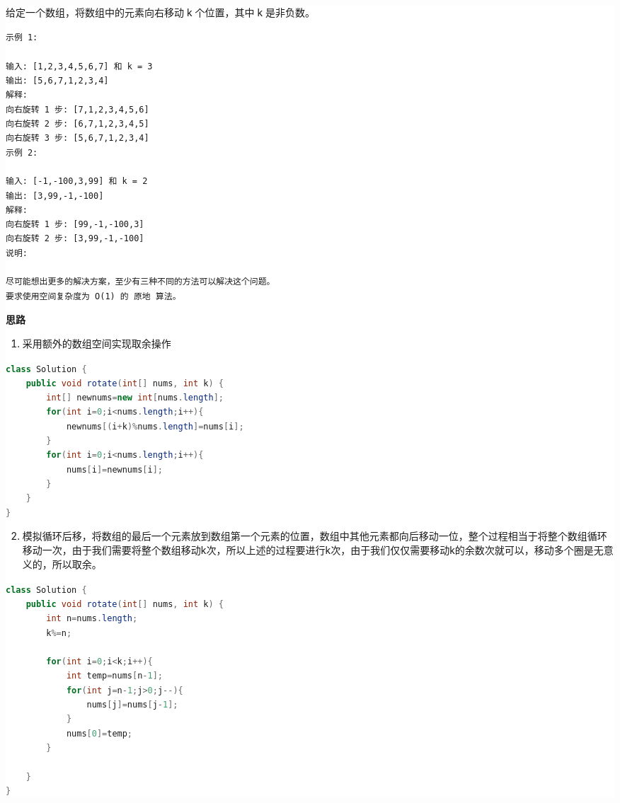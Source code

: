 给定一个数组，将数组中的元素向右移动 k 个位置，其中 k 是非负数。

```
示例 1:

输入: [1,2,3,4,5,6,7] 和 k = 3
输出: [5,6,7,1,2,3,4]
解释:
向右旋转 1 步: [7,1,2,3,4,5,6]
向右旋转 2 步: [6,7,1,2,3,4,5]
向右旋转 3 步: [5,6,7,1,2,3,4]
示例 2:

输入: [-1,-100,3,99] 和 k = 2
输出: [3,99,-1,-100]
解释: 
向右旋转 1 步: [99,-1,-100,3]
向右旋转 2 步: [3,99,-1,-100]
说明:

尽可能想出更多的解决方案，至少有三种不同的方法可以解决这个问题。
要求使用空间复杂度为 O(1) 的 原地 算法。
```

**思路**
1. 采用额外的数组空间实现取余操作
```java
class Solution {
    public void rotate(int[] nums, int k) {
        int[] newnums=new int[nums.length];
        for(int i=0;i<nums.length;i++){
            newnums[(i+k)%nums.length]=nums[i];
        }
        for(int i=0;i<nums.length;i++){
            nums[i]=newnums[i];
        }
    }
}
```

2. 模拟循环后移，将数组的最后一个元素放到数组第一个元素的位置，数组中其他元素都向后移动一位，整个过程相当于将整个数组循环移动一次，由于我们需要将整个数组移动k次，所以上述的过程要进行k次，由于我们仅仅需要移动k的余数次就可以，移动多个圈是无意义的，所以取余。


```java
class Solution {
    public void rotate(int[] nums, int k) {
        int n=nums.length;
        k%=n;

        for(int i=0;i<k;i++){
            int temp=nums[n-1];
            for(int j=n-1;j>0;j--){
                nums[j]=nums[j-1];
            }
            nums[0]=temp;
        }

    }
}
```

